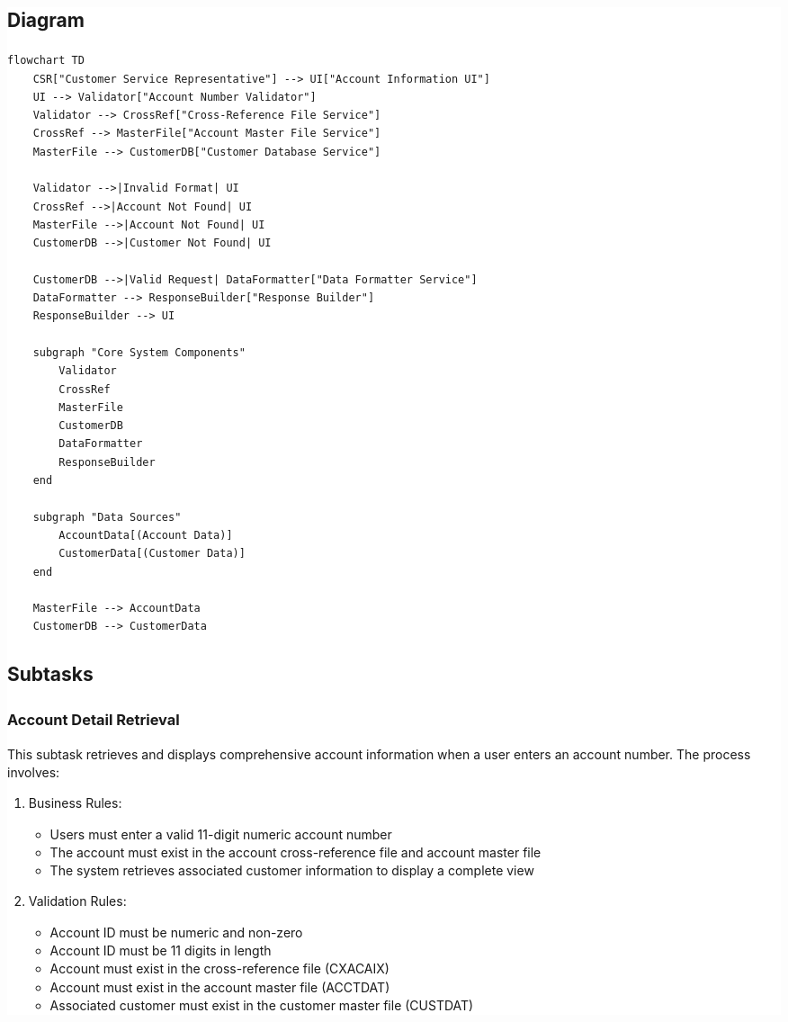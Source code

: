 ## Diagram
```mermaid
flowchart TD
    CSR["Customer Service Representative"] --> UI["Account Information UI"]
    UI --> Validator["Account Number Validator"]
    Validator --> CrossRef["Cross-Reference File Service"]
    CrossRef --> MasterFile["Account Master File Service"]
    MasterFile --> CustomerDB["Customer Database Service"]
    
    Validator -->|Invalid Format| UI
    CrossRef -->|Account Not Found| UI
    MasterFile -->|Account Not Found| UI
    CustomerDB -->|Customer Not Found| UI
    
    CustomerDB -->|Valid Request| DataFormatter["Data Formatter Service"]
    DataFormatter --> ResponseBuilder["Response Builder"]
    ResponseBuilder --> UI
    
    subgraph "Core System Components"
        Validator
        CrossRef
        MasterFile
        CustomerDB
        DataFormatter
        ResponseBuilder
    end
    
    subgraph "Data Sources"
        AccountData[(Account Data)]
        CustomerData[(Customer Data)]
    end
    
    MasterFile --> AccountData
    CustomerDB --> CustomerData
```

## Subtasks
### Account Detail Retrieval
This subtask retrieves and displays comprehensive account information when a user enters an account number. The process involves:

1. Business Rules:
   - Users must enter a valid 11-digit numeric account number
   - The account must exist in the account cross-reference file and account master file
   - The system retrieves associated customer information to display a complete view

2. Validation Rules:
   - Account ID must be numeric and non-zero
   - Account ID must be 11 digits in length
   - Account must exist in the cross-reference file (CXACAIX)
   - Account must exist in the account master file (ACCTDAT)
   - Associated customer must exist in the customer master file (CUSTDAT)
